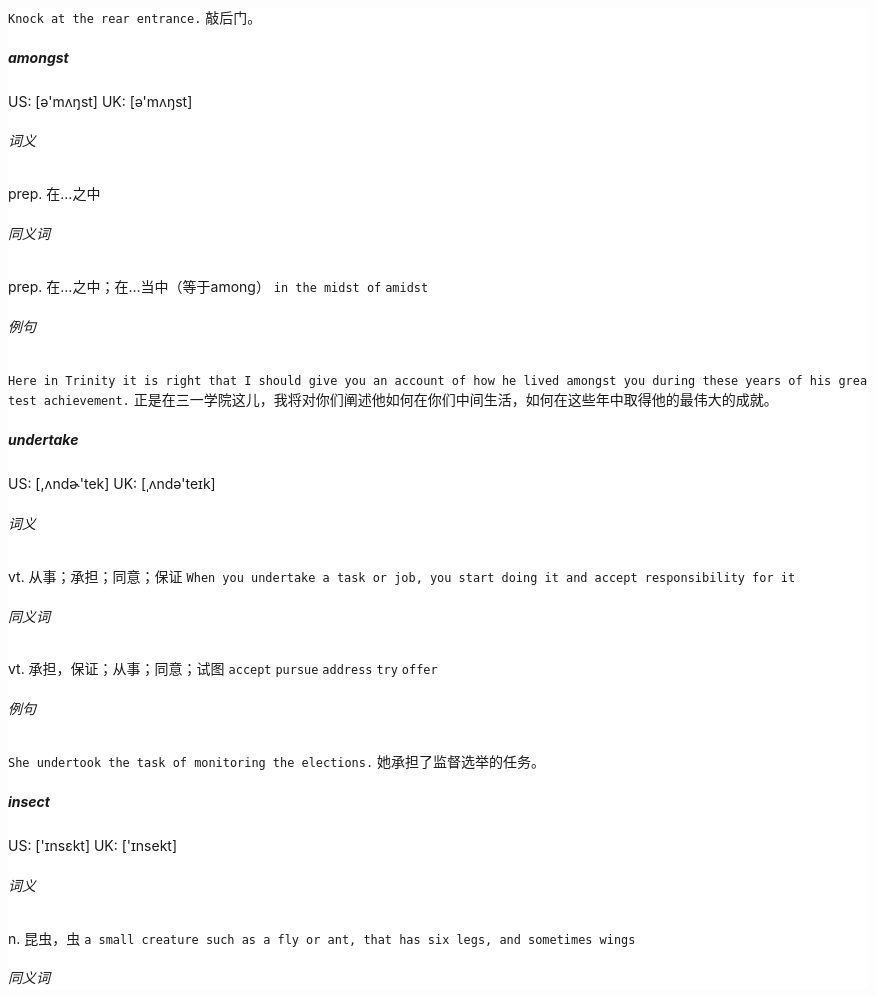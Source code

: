 `Knock at the rear entrance.`
敲后门。


##### amongst

US: [ə'mʌŋst]
UK: [ə'mʌŋst]

###### 词义

prep. 在…之中


###### 同义词

prep. 在…之中；在…当中（等于among）
`in the midst of` `amidst`


###### 例句

`Here in Trinity it is right that I should give you an account of how he lived amongst you during these years of his greatest achievement.`
正是在三一学院这儿，我将对你们阐述他如何在你们中间生活，如何在这些年中取得他的最伟大的成就。


##### undertake

US: [,ʌndɚ'tek]
UK: [ˌʌndə'teɪk]

###### 词义

vt. 从事；承担；同意；保证
`When you undertake a task or job, you start doing it and accept responsibility for it`

###### 同义词

vt. 承担，保证；从事；同意；试图
`accept` `pursue` `address` `try` `offer`


###### 例句

`She undertook the task of monitoring the elections.`
她承担了监督选举的任务。


##### insect

US: ['ɪnsɛkt]
UK: ['ɪnsekt]

###### 词义

n. 昆虫，虫
`a small creature such as a fly or ant, that has six legs, and sometimes wings`

###### 同义词
